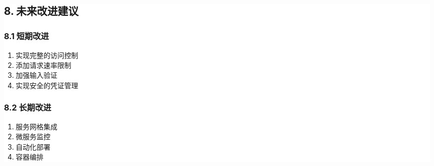 ## 8. 未来改进建议

### 8.1 短期改进
1. 实现完整的访问控制
2. 添加请求速率限制
3. 加强输入验证
4. 实现安全的凭证管理

### 8.2 长期改进
1. 服务网格集成
2. 微服务监控
3. 自动化部署
4. 容器编排
